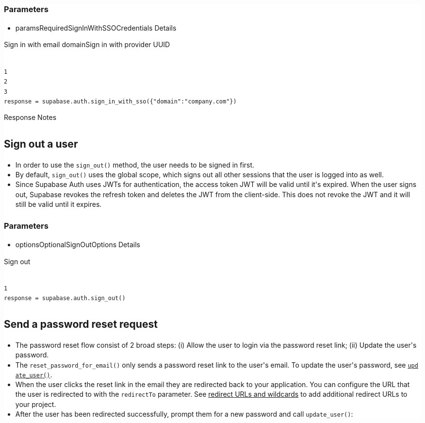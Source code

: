 
### Parameters
  * paramsRequiredSignInWithSSOCredentials
Details


Sign in with email domainSign in with provider UUID
```

1
2
3
response = supabase.auth.sign_in_with_sso({"domain":"company.com"})

```

Response
Notes
## Sign out a user
  * In order to use the `sign_out()` method, the user needs to be signed in first.
  * By default, `sign_out()` uses the global scope, which signs out all other sessions that the user is logged into as well.
  * Since Supabase Auth uses JWTs for authentication, the access token JWT will be valid until it's expired. When the user signs out, Supabase revokes the refresh token and deletes the JWT from the client-side. This does not revoke the JWT and it will still be valid until it expires.


### Parameters
  * optionsOptionalSignOutOptions
Details


Sign out
```

1
response = supabase.auth.sign_out()

```

## Send a password reset request
  * The password reset flow consist of 2 broad steps: (i) Allow the user to login via the password reset link; (ii) Update the user's password.
  * The `reset_password_for_email()` only sends a password reset link to the user's email. To update the user's password, see [`update_user()`](https://supabase.com/docs/reference/python/auth-updateuser).
  * When the user clicks the reset link in the email they are redirected back to your application. You can configure the URL that the user is redirected to with the `redirectTo` parameter. See [redirect URLs and wildcards](https://supabase.com/docs/reference/python/docs/guides/auth/redirect-urls#use-wildcards-in-redirect-urls) to add additional redirect URLs to your project.
  * After the user has been redirected successfully, prompt them for a new password and call `update_user()`:
